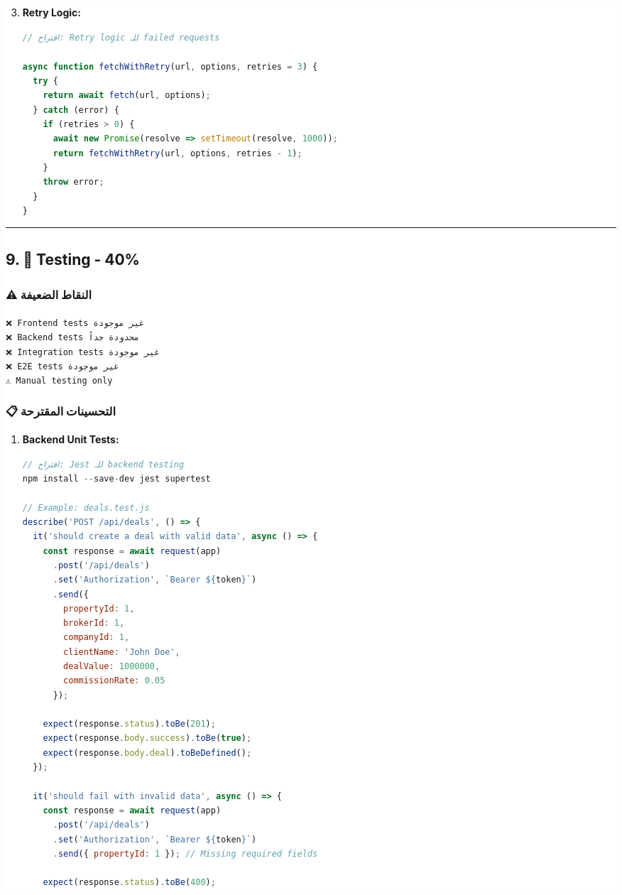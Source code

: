 3. **Retry Logic:**
   ```javascript
   // اقتراح: Retry logic للـ failed requests
   
   async function fetchWithRetry(url, options, retries = 3) {
     try {
       return await fetch(url, options);
     } catch (error) {
       if (retries > 0) {
         await new Promise(resolve => setTimeout(resolve, 1000));
         return fetchWithRetry(url, options, retries - 1);
       }
       throw error;
     }
   }
   ```

---

## 9. 🧪 Testing - 40%

### ⚠️ النقاط الضعيفة

```javascript
❌ Frontend tests غير موجودة
❌ Backend tests محدودة جداً
❌ Integration tests غير موجودة
❌ E2E tests غير موجودة
⚠️ Manual testing only
```

### 📋 التحسينات المقترحة

1. **Backend Unit Tests:**
   ```javascript
   // اقتراح: Jest للـ backend testing
   npm install --save-dev jest supertest
   
   // Example: deals.test.js
   describe('POST /api/deals', () => {
     it('should create a deal with valid data', async () => {
       const response = await request(app)
         .post('/api/deals')
         .set('Authorization', `Bearer ${token}`)
         .send({
           propertyId: 1,
           brokerId: 1,
           companyId: 1,
           clientName: 'John Doe',
           dealValue: 1000000,
           commissionRate: 0.05
         });
       
       expect(response.status).toBe(201);
       expect(response.body.success).toBe(true);
       expect(response.body.deal).toBeDefined();
     });
     
     it('should fail with invalid data', async () => {
       const response = await request(app)
         .post('/api/deals')
         .set('Authorization', `Bearer ${token}`)
         .send({ propertyId: 1 }); // Missing required fields
       
       expect(response.status).toBe(400);
   ```